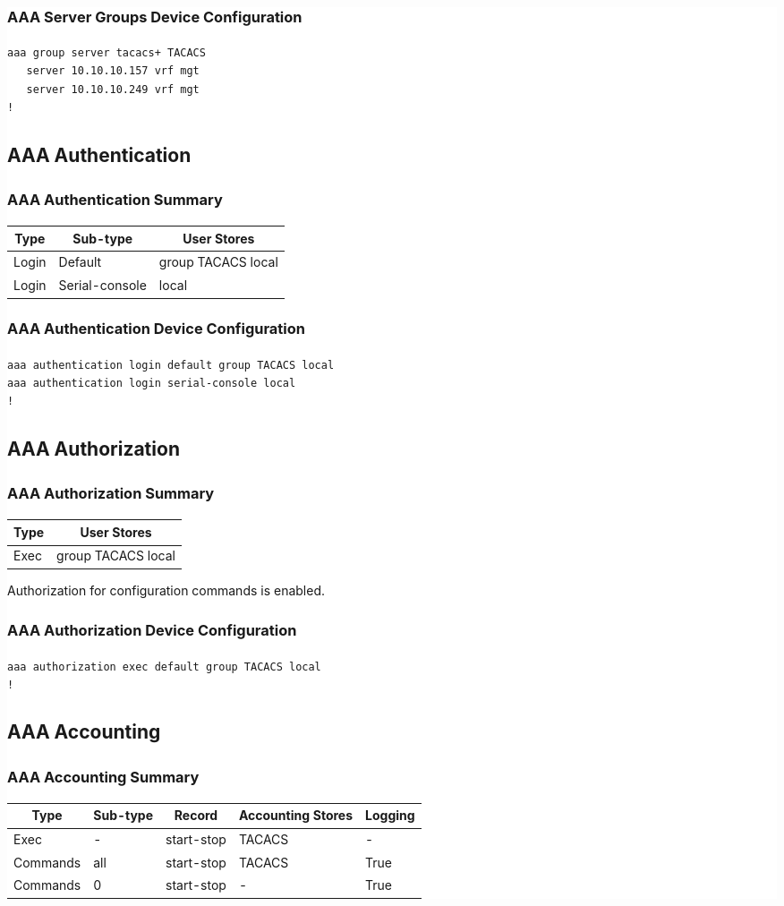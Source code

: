 ### AAA Server Groups Device Configuration

```eos
aaa group server tacacs+ TACACS
   server 10.10.10.157 vrf mgt
   server 10.10.10.249 vrf mgt
!
```

## AAA Authentication

### AAA Authentication Summary

| Type | Sub-type | User Stores |
| ---- | -------- | ---------- |
| Login | Default | group TACACS local |
| Login | Serial-console | local |

### AAA Authentication Device Configuration

```eos
aaa authentication login default group TACACS local
aaa authentication login serial-console local
!
```

## AAA Authorization

### AAA Authorization Summary

| Type | User Stores |
| ---- | ----------- |
| Exec | group TACACS local |

Authorization for configuration commands is enabled.

### AAA Authorization Device Configuration

```eos
aaa authorization exec default group TACACS local
!
```

## AAA Accounting

### AAA Accounting Summary

| Type | Sub-type | Record | Accounting Stores | Logging |
| ---- | -------- | ------ |------------------ | ------- |
| Exec | - | start-stop | TACACS | - |
| Commands | all | start-stop | TACACS  | True  |
| Commands | 0 | start-stop |  -  | True  |
